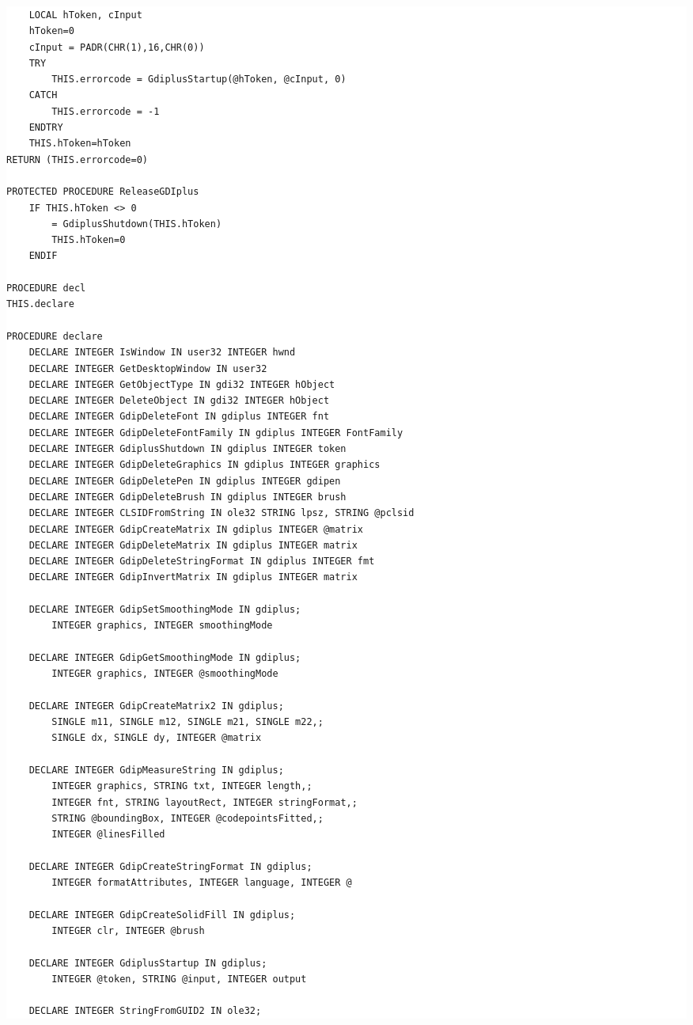 ```foxpro  
	LOCAL hToken, cInput
	hToken=0
	cInput = PADR(CHR(1),16,CHR(0))
	TRY
		THIS.errorcode = GdiplusStartup(@hToken, @cInput, 0)
	CATCH
		THIS.errorcode = -1
	ENDTRY
	THIS.hToken=hToken
RETURN (THIS.errorcode=0)

PROTECTED PROCEDURE ReleaseGDIplus
	IF THIS.hToken <> 0
		= GdiplusShutdown(THIS.hToken)
		THIS.hToken=0
	ENDIF

PROCEDURE decl
THIS.declare

PROCEDURE declare
	DECLARE INTEGER IsWindow IN user32 INTEGER hwnd
	DECLARE INTEGER GetDesktopWindow IN user32
	DECLARE INTEGER GetObjectType IN gdi32 INTEGER hObject
	DECLARE INTEGER DeleteObject IN gdi32 INTEGER hObject
	DECLARE INTEGER GdipDeleteFont IN gdiplus INTEGER fnt
	DECLARE INTEGER GdipDeleteFontFamily IN gdiplus INTEGER FontFamily
	DECLARE INTEGER GdiplusShutdown IN gdiplus INTEGER token
	DECLARE INTEGER GdipDeleteGraphics IN gdiplus INTEGER graphics
	DECLARE INTEGER GdipDeletePen IN gdiplus INTEGER gdipen
	DECLARE INTEGER GdipDeleteBrush IN gdiplus INTEGER brush
	DECLARE INTEGER CLSIDFromString IN ole32 STRING lpsz, STRING @pclsid
	DECLARE INTEGER GdipCreateMatrix IN gdiplus INTEGER @matrix
	DECLARE INTEGER GdipDeleteMatrix IN gdiplus INTEGER matrix
	DECLARE INTEGER GdipDeleteStringFormat IN gdiplus INTEGER fmt
	DECLARE INTEGER GdipInvertMatrix IN gdiplus INTEGER matrix

	DECLARE INTEGER GdipSetSmoothingMode IN gdiplus;
		INTEGER graphics, INTEGER smoothingMode

	DECLARE INTEGER GdipGetSmoothingMode IN gdiplus;
		INTEGER graphics, INTEGER @smoothingMode

	DECLARE INTEGER GdipCreateMatrix2 IN gdiplus;
		SINGLE m11, SINGLE m12, SINGLE m21, SINGLE m22,;
		SINGLE dx, SINGLE dy, INTEGER @matrix

	DECLARE INTEGER GdipMeasureString IN gdiplus;
		INTEGER graphics, STRING txt, INTEGER length,;
		INTEGER fnt, STRING layoutRect, INTEGER stringFormat,;
		STRING @boundingBox, INTEGER @codepointsFitted,;
		INTEGER @linesFilled

	DECLARE INTEGER GdipCreateStringFormat IN gdiplus;
		INTEGER formatAttributes, INTEGER language, INTEGER @

	DECLARE INTEGER GdipCreateSolidFill IN gdiplus;
		INTEGER clr, INTEGER @brush

	DECLARE INTEGER GdiplusStartup IN gdiplus;
		INTEGER @token, STRING @input, INTEGER output

	DECLARE INTEGER StringFromGUID2 IN ole32;
```